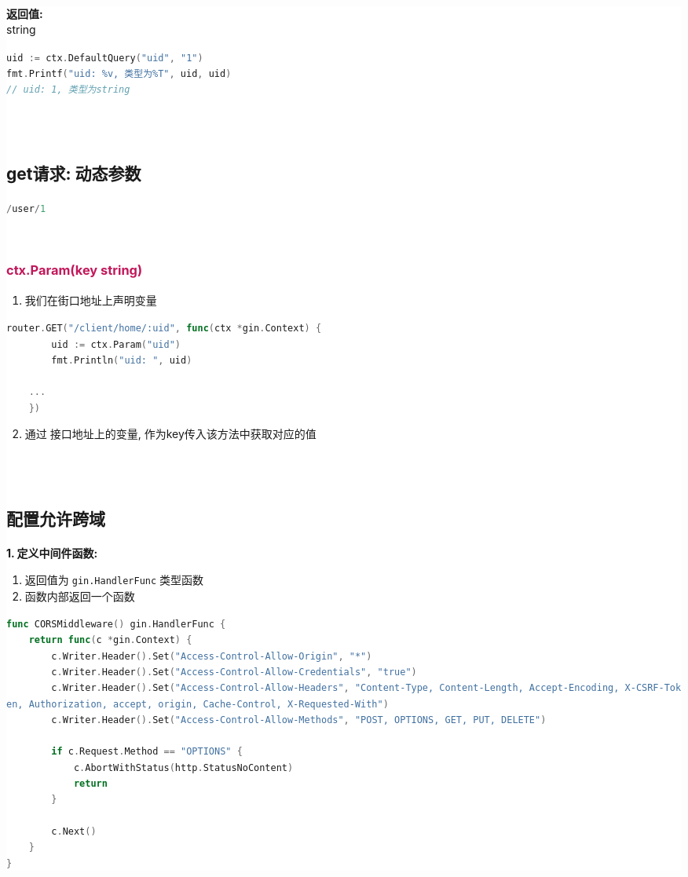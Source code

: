 
**返回值:**  
string

```go
uid := ctx.DefaultQuery("uid", "1")
fmt.Printf("uid: %v, 类型为%T", uid, uid)
// uid: 1, 类型为string
```

<br><br>

## get请求: 动态参数
```s
/user/1
```

<br>

### **<font color='#C2185B'>ctx.Param(key string)</font>**
1. 我们在街口地址上声明变量
```go
router.GET("/client/home/:uid", func(ctx *gin.Context) {
		uid := ctx.Param("uid")
		fmt.Println("uid: ", uid)
		
    ...
	})
```

2. 通过 接口地址上的变量, 作为key传入该方法中获取对应的值

<br><br>

## 配置允许跨域
**1. 定义中间件函数:**  
1. 返回值为 ``gin.HandlerFunc`` 类型函数
2. 函数内部返回一个函数
```go
func CORSMiddleware() gin.HandlerFunc {
	return func(c *gin.Context) {
		c.Writer.Header().Set("Access-Control-Allow-Origin", "*")
		c.Writer.Header().Set("Access-Control-Allow-Credentials", "true")
		c.Writer.Header().Set("Access-Control-Allow-Headers", "Content-Type, Content-Length, Accept-Encoding, X-CSRF-Token, Authorization, accept, origin, Cache-Control, X-Requested-With")
		c.Writer.Header().Set("Access-Control-Allow-Methods", "POST, OPTIONS, GET, PUT, DELETE")

		if c.Request.Method == "OPTIONS" {
			c.AbortWithStatus(http.StatusNoContent)
			return
		}

		c.Next()
	}
}
```
